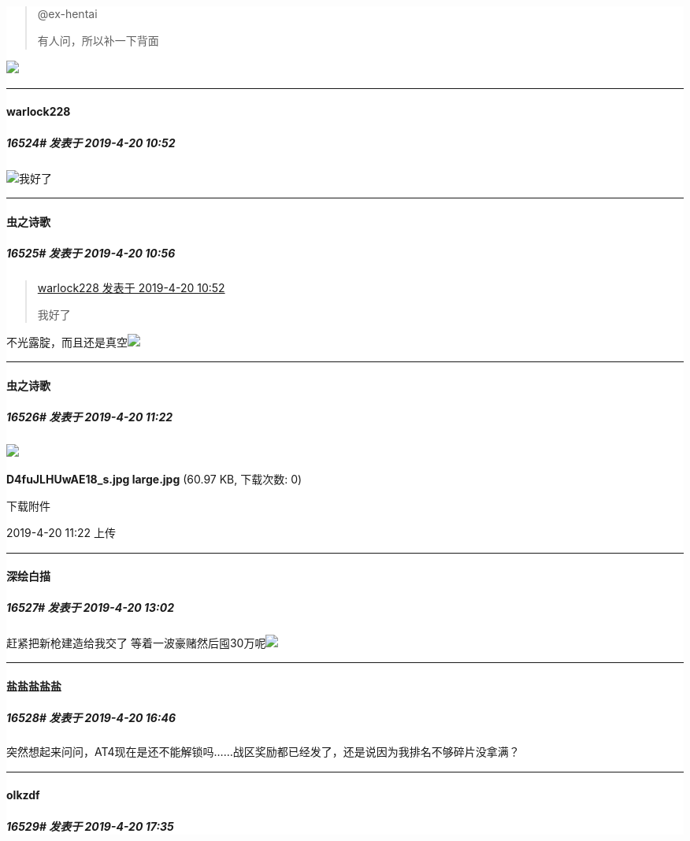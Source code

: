 <blockquote> @ex-hentai

有人问，所以补一下背面 ​​​​ </blockquote>
<img src="http://wx1.sinaimg.cn/large/93d114e7gy1g28trwkcepj20z20lqgrx.jpg" referrerpolicy="no-referrer">

*****

####  warlock228  
##### 16524#       发表于 2019-4-20 10:52

<img src="https://static.saraba1st.com/image/smiley/face2017/081.png" referrerpolicy="no-referrer">我好了

*****

####  虫之诗歌  
##### 16525#       发表于 2019-4-20 10:56

<blockquote><a href="httphttps://bbs.saraba1st.com/2b/forum.php?mod=redirect&amp;goto=findpost&amp;pid=43376837&amp;ptid=1471785" target="_blank">warlock228 发表于 2019-4-20 10:52</a>

我好了</blockquote>
不光露腚，而且还是真空<img src="https://static.saraba1st.com/image/smiley/face2017/066.png" referrerpolicy="no-referrer">

*****

####  虫之诗歌  
##### 16526#       发表于 2019-4-20 11:22

<img src="https://img.saraba1st.com/forum/201904/20/112237zw45qg5twwuu1uhu.jpg" referrerpolicy="no-referrer">

<strong>D4fuJLHUwAE18_s.jpg large.jpg</strong> (60.97 KB, 下载次数: 0)

下载附件

2019-4-20 11:22 上传

*****

####  深绘白描  
##### 16527#       发表于 2019-4-20 13:02

赶紧把新枪建造给我交了 等着一波豪赌然后囤30万呢<img src="https://static.saraba1st.com/image/smiley/face2017/007.png" referrerpolicy="no-referrer">

*****

####  盐盐盐盐盐  
##### 16528#       发表于 2019-4-20 16:46

突然想起来问问，AT4现在是还不能解锁吗……战区奖励都已经发了，还是说因为我排名不够碎片没拿满？

*****

####  olkzdf  
##### 16529#       发表于 2019-4-20 17:35
